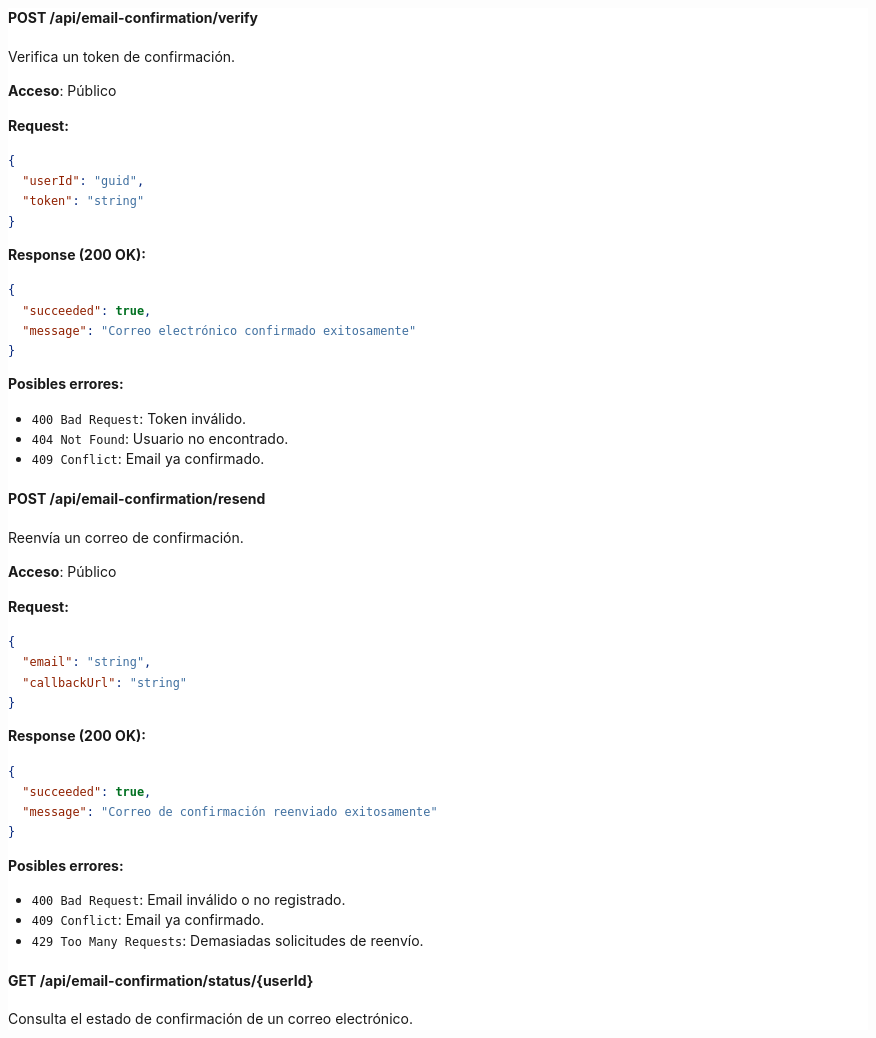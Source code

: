 #### POST /api/email-confirmation/verify

Verifica un token de confirmación.

**Acceso**: Público

**Request:**
```json
{
  "userId": "guid",
  "token": "string"
}
```

**Response (200 OK):**
```json
{
  "succeeded": true,
  "message": "Correo electrónico confirmado exitosamente"
}
```

**Posibles errores:**
- `400 Bad Request`: Token inválido.
- `404 Not Found`: Usuario no encontrado.
- `409 Conflict`: Email ya confirmado.

#### POST /api/email-confirmation/resend

Reenvía un correo de confirmación.

**Acceso**: Público

**Request:**
```json
{
  "email": "string",
  "callbackUrl": "string"
}
```

**Response (200 OK):**
```json
{
  "succeeded": true,
  "message": "Correo de confirmación reenviado exitosamente"
}
```

**Posibles errores:**
- `400 Bad Request`: Email inválido o no registrado.
- `409 Conflict`: Email ya confirmado.
- `429 Too Many Requests`: Demasiadas solicitudes de reenvío.

#### GET /api/email-confirmation/status/{userId}

Consulta el estado de confirmación de un correo electrónico.
